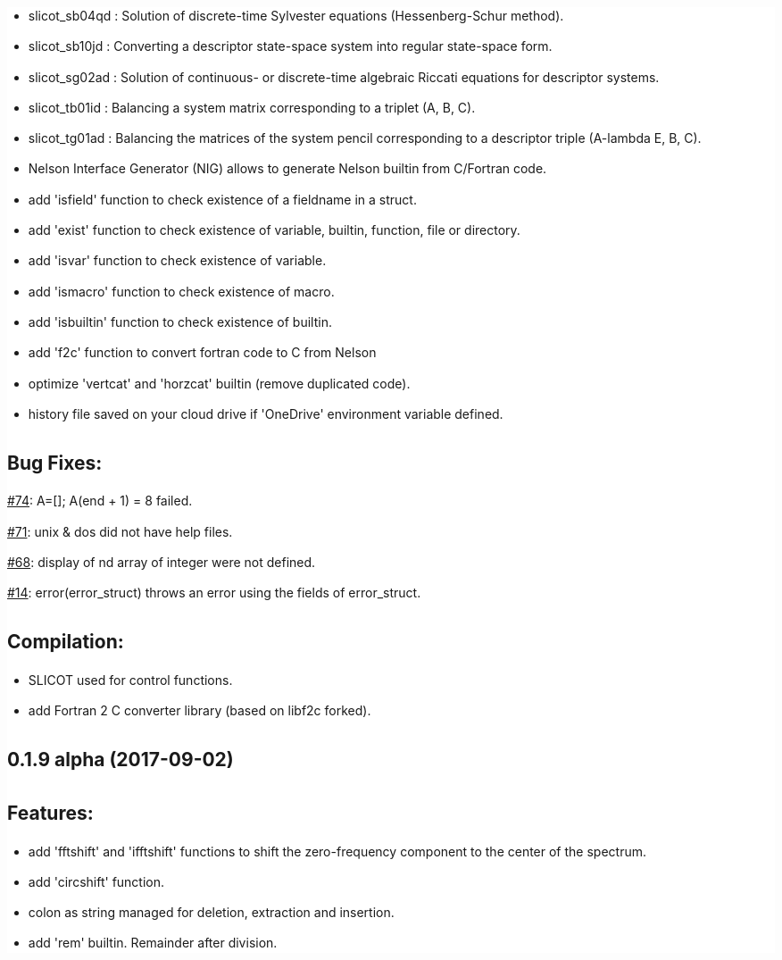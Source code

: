   - slicot_sb04qd : Solution of discrete-time Sylvester equations (Hessenberg-Schur method).
  - slicot_sb10jd : Converting a descriptor state-space system into regular state-space form.
  - slicot_sg02ad : Solution of continuous- or discrete-time algebraic Riccati equations for descriptor systems.
  - slicot_tb01id : Balancing a system matrix corresponding to a triplet (A, B, C).
  - slicot_tg01ad : Balancing the matrices of the system pencil corresponding to a descriptor triple (A-lambda E, B, C).

- Nelson Interface Generator (NIG) allows to generate Nelson builtin from C/Fortran code.

- add 'isfield' function to check existence of a fieldname in a struct.

- add 'exist' function to check existence of variable, builtin, function, file or directory.

- add 'isvar' function to check existence of variable.

- add 'ismacro' function to check existence of macro.

- add 'isbuiltin' function to check existence of builtin.

- add 'f2c' function to convert fortran code to C from Nelson

- optimize 'vertcat' and 'horzcat' builtin (remove duplicated code).

- history file saved on your cloud drive if 'OneDrive' environment variable defined.

## Bug Fixes:

[#74](http://github.com/Nelson-numerical-software/nelson/issues/74): A=[]; A(end + 1) = 8 failed.

[#71](http://github.com/Nelson-numerical-software/nelson/issues/71): unix & dos did not have help files.

[#68](http://github.com/Nelson-numerical-software/nelson/issues/68): display of nd array of integer were not defined.

[#14](http://github.com/Nelson-numerical-software/nelson/issues/14): error(error_struct) throws an error using the fields of error_struct.

## Compilation:

- SLICOT used for control functions.

- add Fortran 2 C converter library (based on libf2c forked).

## 0.1.9 alpha (2017-09-02)

## Features:

- add 'fftshift' and 'ifftshift' functions to shift the zero-frequency component to the center of the spectrum.

- add 'circshift' function.

- colon as string managed for deletion, extraction and insertion.

- add 'rem' builtin. Remainder after division.
